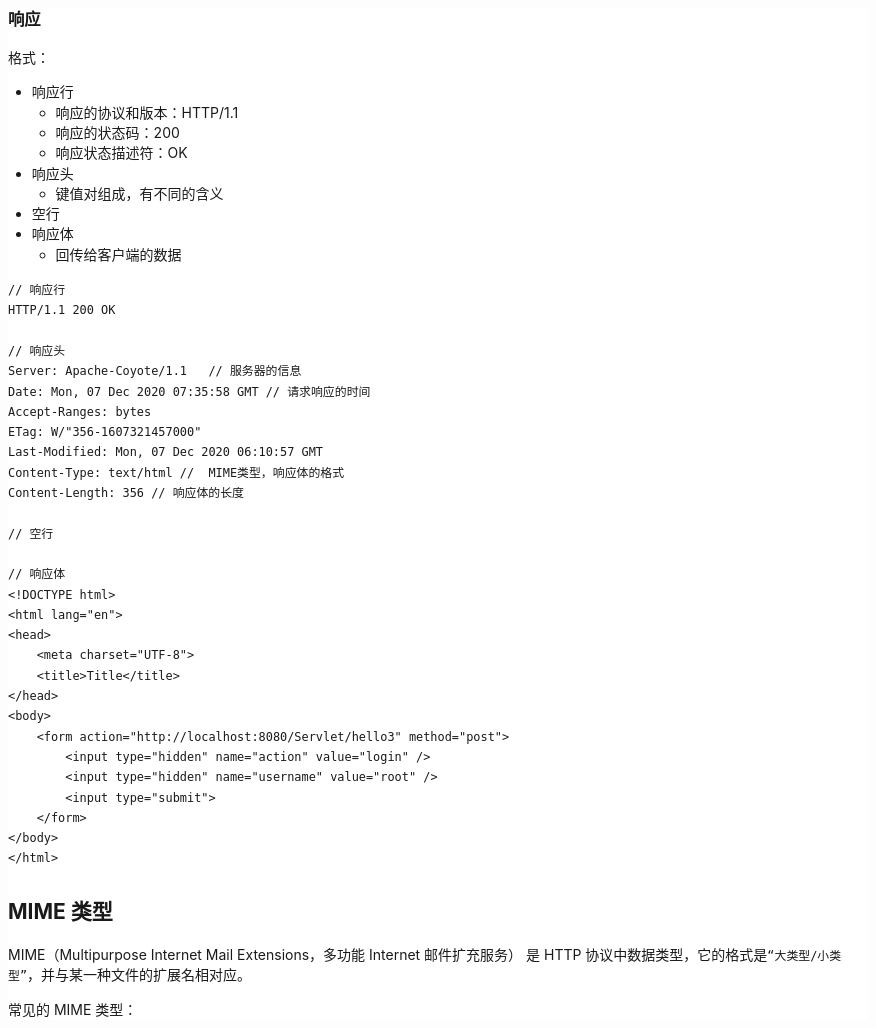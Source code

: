 ### 响应

格式：

* 响应行
  * 响应的协议和版本：HTTP/1.1
  * 响应的状态码：200
  * 响应状态描述符：OK
* 响应头
  * 键值对组成，有不同的含义
* 空行
* 响应体
  * 回传给客户端的数据

```txt
// 响应行
HTTP/1.1 200 OK

// 响应头
Server: Apache-Coyote/1.1   // 服务器的信息
Date: Mon, 07 Dec 2020 07:35:58 GMT // 请求响应的时间
Accept-Ranges: bytes
ETag: W/"356-1607321457000"
Last-Modified: Mon, 07 Dec 2020 06:10:57 GMT
Content-Type: text/html //  MIME类型，响应体的格式
Content-Length: 356 // 响应体的长度

// 空行

// 响应体
<!DOCTYPE html>
<html lang="en">
<head>
    <meta charset="UTF-8">
    <title>Title</title>
</head>
<body>
    <form action="http://localhost:8080/Servlet/hello3" method="post">
        <input type="hidden" name="action" value="login" />
        <input type="hidden" name="username" value="root" />
        <input type="submit">
    </form>
</body>
</html>
```

## MIME 类型

MIME（Multipurpose Internet Mail Extensions，多功能 Internet 邮件扩充服务） 是 HTTP 协议中数据类型，它的格式是`“大类型/小类型”`，并与某一种文件的扩展名相对应。

常见的 MIME 类型：
